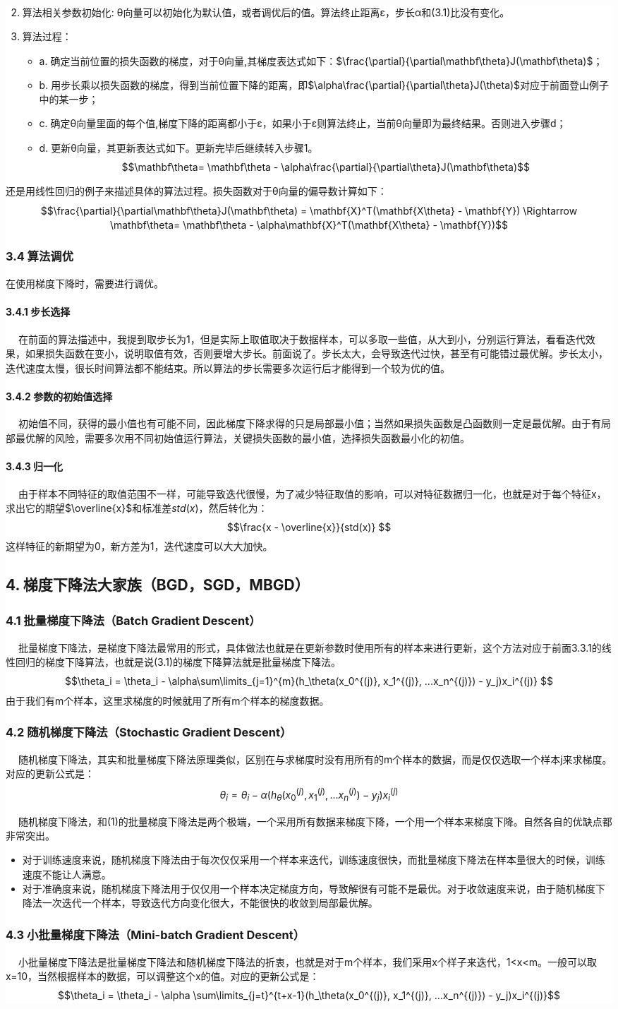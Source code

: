 2. 算法相关参数初始化: θ向量可以初始化为默认值，或者调优后的值。算法终止距离ε，步长α和(3.1)比没有变化。

3. 算法过程：
    * a. 确定当前位置的损失函数的梯度，对于θ向量,其梯度表达式如下：$\frac{\partial}{\partial\mathbf\theta}J(\mathbf\theta)$；

    * b. 用步长乘以损失函数的梯度，得到当前位置下降的距离，即$\alpha\frac{\partial}{\partial\theta}J(\theta)$对应于前面登山例子中的某一步；

    * c. 确定θ向量里面的每个值,梯度下降的距离都小于ε，如果小于ε则算法终止，当前θ向量即为最终结果。否则进入步骤d；

    * d. 更新θ向量，其更新表达式如下。更新完毕后继续转入步骤1。
$$\mathbf\theta= \mathbf\theta - \alpha\frac{\partial}{\partial\theta}J(\mathbf\theta)$$

还是用线性回归的例子来描述具体的算法过程。损失函数对于θ向量的偏导数计算如下：
$$\frac{\partial}{\partial\mathbf\theta}J(\mathbf\theta) = \mathbf{X}^T(\mathbf{X\theta} - \mathbf{Y}) \Rightarrow \mathbf\theta= \mathbf\theta - \alpha\mathbf{X}^T(\mathbf{X\theta} - \mathbf{Y})$$

### 3.4 算法调优

在使用梯度下降时，需要进行调优。

#### 3.4.1 步长选择
&#8195;  在前面的算法描述中，我提到取步长为1，但是实际上取值取决于数据样本，可以多取一些值，从大到小，分别运行算法，看看迭代效果，如果损失函数在变小，说明取值有效，否则要增大步长。前面说了。步长太大，会导致迭代过快，甚至有可能错过最优解。步长太小，迭代速度太慢，很长时间算法都不能结束。所以算法的步长需要多次运行后才能得到一个较为优的值。

#### 3.4.2 参数的初始值选择
&#8195;  初始值不同，获得的最小值也有可能不同，因此梯度下降求得的只是局部最小值；当然如果损失函数是凸函数则一定是最优解。由于有局部最优解的风险，需要多次用不同初始值运行算法，关键损失函数的最小值，选择损失函数最小化的初值。

#### 3.4.3 归一化
&#8195;  由于样本不同特征的取值范围不一样，可能导致迭代很慢，为了减少特征取值的影响，可以对特征数据归一化，也就是对于每个特征x，求出它的期望$\overline{x}$和标准差$std(x)$，然后转化为：
$$\frac{x - \overline{x}}{std(x)}
$$这样特征的新期望为0，新方差为1，迭代速度可以大大加快。


## 4. 梯度下降法大家族（BGD，SGD，MBGD）
### 4.1 批量梯度下降法（Batch Gradient Descent）
&#8195;  批量梯度下降法，是梯度下降法最常用的形式，具体做法也就是在更新参数时使用所有的样本来进行更新，这个方法对应于前面3.3.1的线性回归的梯度下降算法，也就是说(3.1)的梯度下降算法就是批量梯度下降法。　
$$\theta_i = \theta_i - \alpha\sum\limits_{j=1}^{m}(h_\theta(x_0^{(j)}, x_1^{(j)}, ...x_n^{(j)}) - y_j)x_i^{(j)}
$$由于我们有m个样本，这里求梯度的时候就用了所有m个样本的梯度数据。

### 4.2 随机梯度下降法（Stochastic Gradient Descent）
&#8195;  随机梯度下降法，其实和批量梯度下降法原理类似，区别在与求梯度时没有用所有的m个样本的数据，而是仅仅选取一个样本j来求梯度。对应的更新公式是：
$$\theta_i = \theta_i - \alpha (h_\theta(x_0^{(j)}, x_1^{(j)}, ...x_n^{(j)}) - y_j)x_i^{(j)}$$

&#8195;  随机梯度下降法，和(1)的批量梯度下降法是两个极端，一个采用所有数据来梯度下降，一个用一个样本来梯度下降。自然各自的优缺点都非常突出。
* 对于训练速度来说，随机梯度下降法由于每次仅仅采用一个样本来迭代，训练速度很快，而批量梯度下降法在样本量很大的时候，训练速度不能让人满意。
* 对于准确度来说，随机梯度下降法用于仅仅用一个样本决定梯度方向，导致解很有可能不是最优。对于收敛速度来说，由于随机梯度下降法一次迭代一个样本，导致迭代方向变化很大，不能很快的收敛到局部最优解。

### 4.3 小批量梯度下降法（Mini-batch Gradient Descent）
&#8195;  小批量梯度下降法是批量梯度下降法和随机梯度下降法的折衷，也就是对于m个样本，我们采用x个样子来迭代，1<x<m。一般可以取x=10，当然根据样本的数据，可以调整这个x的值。对应的更新公式是：
$$\theta_i = \theta_i - \alpha \sum\limits_{j=t}^{t+x-1}(h_\theta(x_0^{(j)}, x_1^{(j)}, ...x_n^{(j)}) - y_j)x_i^{(j)}$$

